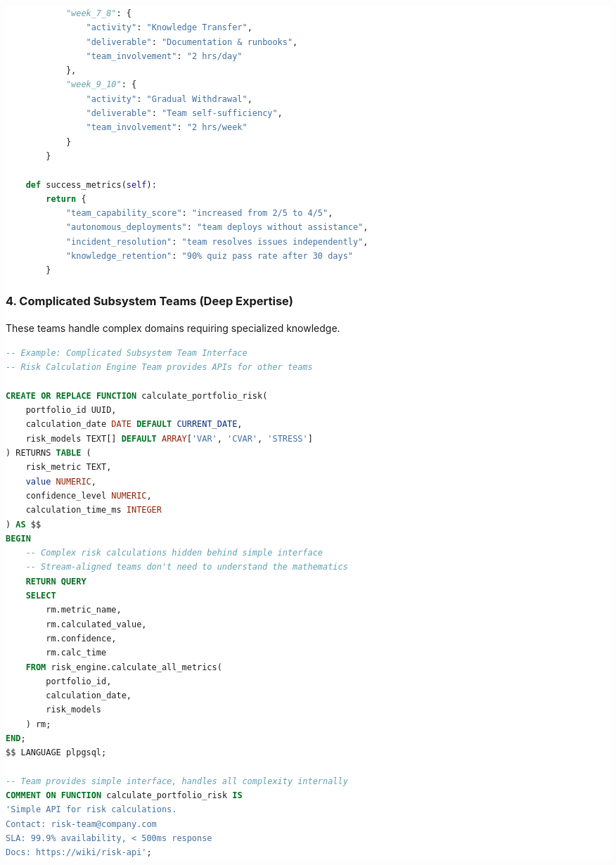 ```python
            "week_7_8": {
                "activity": "Knowledge Transfer",
                "deliverable": "Documentation & runbooks",
                "team_involvement": "2 hrs/day"
            },
            "week_9_10": {
                "activity": "Gradual Withdrawal",
                "deliverable": "Team self-sufficiency",
                "team_involvement": "2 hrs/week"
            }
        }
    
    def success_metrics(self):
        return {
            "team_capability_score": "increased from 2/5 to 4/5",
            "autonomous_deployments": "team deploys without assistance",
            "incident_resolution": "team resolves issues independently",
            "knowledge_retention": "90% quiz pass rate after 30 days"
        }
```

### 4. Complicated Subsystem Teams (Deep Expertise)

These teams handle complex domains requiring specialized knowledge.

```sql
-- Example: Complicated Subsystem Team Interface
-- Risk Calculation Engine Team provides APIs for other teams

CREATE OR REPLACE FUNCTION calculate_portfolio_risk(
    portfolio_id UUID,
    calculation_date DATE DEFAULT CURRENT_DATE,
    risk_models TEXT[] DEFAULT ARRAY['VAR', 'CVAR', 'STRESS']
) RETURNS TABLE (
    risk_metric TEXT,
    value NUMERIC,
    confidence_level NUMERIC,
    calculation_time_ms INTEGER
) AS $$
BEGIN
    -- Complex risk calculations hidden behind simple interface
    -- Stream-aligned teams don't need to understand the mathematics
    RETURN QUERY
    SELECT 
        rm.metric_name,
        rm.calculated_value,
        rm.confidence,
        rm.calc_time
    FROM risk_engine.calculate_all_metrics(
        portfolio_id, 
        calculation_date, 
        risk_models
    ) rm;
END;
$$ LANGUAGE plpgsql;

-- Team provides simple interface, handles all complexity internally
COMMENT ON FUNCTION calculate_portfolio_risk IS 
'Simple API for risk calculations. 
Contact: risk-team@company.com
SLA: 99.9% availability, < 500ms response
Docs: https://wiki/risk-api';
```
